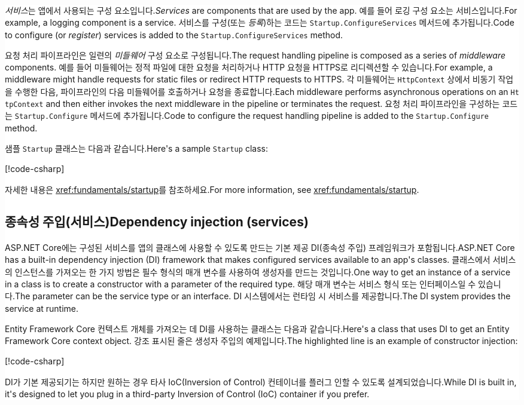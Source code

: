 <span data-ttu-id="c46db-264">*서비스*는 앱에서 사용되는 구성 요소입니다.</span><span class="sxs-lookup"><span data-stu-id="c46db-264">*Services* are components that are used by the app.</span></span> <span data-ttu-id="c46db-265">예를 들어 로깅 구성 요소는 서비스입니다.</span><span class="sxs-lookup"><span data-stu-id="c46db-265">For example, a logging component is a service.</span></span> <span data-ttu-id="c46db-266">서비스를 구성(또는 *등록*)하는 코드는 `Startup.ConfigureServices` 메서드에 추가됩니다.</span><span class="sxs-lookup"><span data-stu-id="c46db-266">Code to configure (or *register*) services is added to the `Startup.ConfigureServices` method.</span></span>

<span data-ttu-id="c46db-267">요청 처리 파이프라인은 일련의 *미들웨어* 구성 요소로 구성됩니다.</span><span class="sxs-lookup"><span data-stu-id="c46db-267">The request handling pipeline is composed as a series of *middleware* components.</span></span> <span data-ttu-id="c46db-268">예를 들어 미들웨어는 정적 파일에 대한 요청을 처리하거나 HTTP 요청을 HTTPS로 리디렉션할 수 있습니다.</span><span class="sxs-lookup"><span data-stu-id="c46db-268">For example, a middleware might handle requests for static files or redirect HTTP requests to HTTPS.</span></span> <span data-ttu-id="c46db-269">각 미들웨어는 `HttpContext` 상에서 비동기 작업을 수행한 다음, 파이프라인의 다음 미들웨어를 호출하거나 요청을 종료합니다.</span><span class="sxs-lookup"><span data-stu-id="c46db-269">Each middleware performs asynchronous operations on an `HttpContext` and then either invokes the next middleware in the pipeline or terminates the request.</span></span> <span data-ttu-id="c46db-270">요청 처리 파이프라인을 구성하는 코드는 `Startup.Configure` 메서드에 추가됩니다.</span><span class="sxs-lookup"><span data-stu-id="c46db-270">Code to configure the request handling pipeline is added to the `Startup.Configure` method.</span></span>

<span data-ttu-id="c46db-271">샘플 `Startup` 클래스는 다음과 같습니다.</span><span class="sxs-lookup"><span data-stu-id="c46db-271">Here's a sample `Startup` class:</span></span>

[!code-csharp[](index/samples_snapshot/2.x/Startup.cs?highlight=3,12)]

<span data-ttu-id="c46db-272">자세한 내용은 <xref:fundamentals/startup>를 참조하세요.</span><span class="sxs-lookup"><span data-stu-id="c46db-272">For more information, see <xref:fundamentals/startup>.</span></span>

## <a name="dependency-injection-services"></a><span data-ttu-id="c46db-273">종속성 주입(서비스)</span><span class="sxs-lookup"><span data-stu-id="c46db-273">Dependency injection (services)</span></span>

<span data-ttu-id="c46db-274">ASP.NET Core에는 구성된 서비스를 앱의 클래스에 사용할 수 있도록 만드는 기본 제공 DI(종속성 주입) 프레임워크가 포함됩니다.</span><span class="sxs-lookup"><span data-stu-id="c46db-274">ASP.NET Core has a built-in dependency injection (DI) framework that makes configured services available to an app's classes.</span></span> <span data-ttu-id="c46db-275">클래스에서 서비스의 인스턴스를 가져오는 한 가지 방법은 필수 형식의 매개 변수를 사용하여 생성자를 만드는 것입니다.</span><span class="sxs-lookup"><span data-stu-id="c46db-275">One way to get an instance of a service in a class is to create a constructor with a parameter of the required type.</span></span> <span data-ttu-id="c46db-276">해당 매개 변수는 서비스 형식 또는 인터페이스일 수 있습니다.</span><span class="sxs-lookup"><span data-stu-id="c46db-276">The parameter can be the service type or an interface.</span></span> <span data-ttu-id="c46db-277">DI 시스템에서는 런타임 시 서비스를 제공합니다.</span><span class="sxs-lookup"><span data-stu-id="c46db-277">The DI system provides the service at runtime.</span></span>

<span data-ttu-id="c46db-278">Entity Framework Core 컨텍스트 개체를 가져오는 데 DI를 사용하는 클래스는 다음과 같습니다.</span><span class="sxs-lookup"><span data-stu-id="c46db-278">Here's a class that uses DI to get an Entity Framework Core context object.</span></span> <span data-ttu-id="c46db-279">강조 표시된 줄은 생성자 주입의 예제입니다.</span><span class="sxs-lookup"><span data-stu-id="c46db-279">The highlighted line is an example of constructor injection:</span></span>

[!code-csharp[](index/samples_snapshot/2.x/Index.cshtml.cs?highlight=5)]

<span data-ttu-id="c46db-280">DI가 기본 제공되기는 하지만 원하는 경우 타사 IoC(Inversion of Control) 컨테이너를 플러그 인할 수 있도록 설계되었습니다.</span><span class="sxs-lookup"><span data-stu-id="c46db-280">While DI is built in, it's designed to let you plug in a third-party Inversion of Control (IoC) container if you prefer.</span></span>
